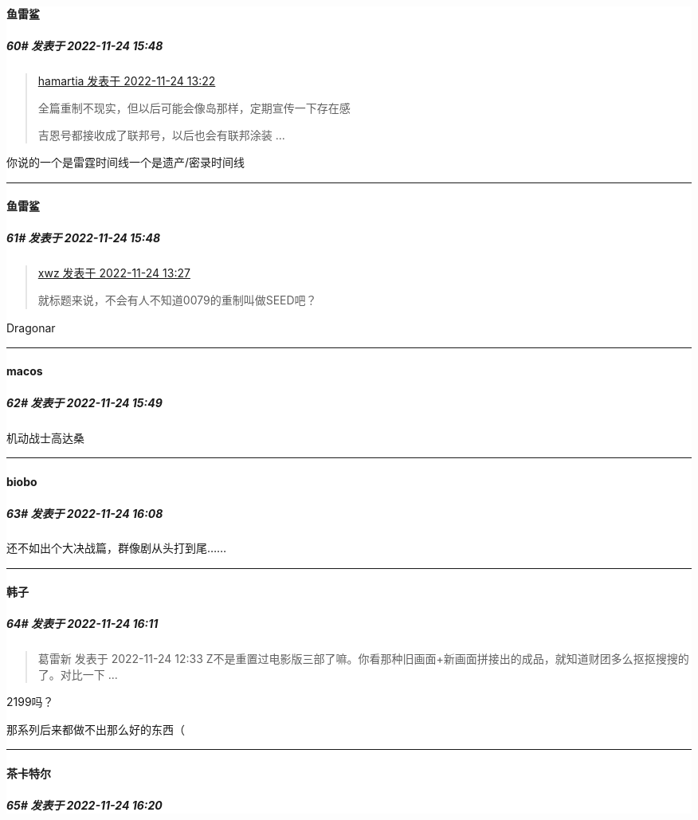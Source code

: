 ####  鱼雷鲨  
##### 60#       发表于 2022-11-24 15:48

<blockquote><a href="httphttps://bbs.saraba1st.com/2b/forum.php?mod=redirect&amp;goto=findpost&amp;pid=58588754&amp;ptid=2106641" target="_blank">hamartia 发表于 2022-11-24 13:22</a>

全篇重制不现实，但以后可能会像岛那样，定期宣传一下存在感

吉恩号都接收成了联邦号，以后也会有联邦涂装 ...</blockquote>
你说的一个是雷霆时间线一个是遗产/密录时间线



*****

####  鱼雷鲨  
##### 61#       发表于 2022-11-24 15:48

<blockquote><a href="httphttps://bbs.saraba1st.com/2b/forum.php?mod=redirect&amp;goto=findpost&amp;pid=58588843&amp;ptid=2106641" target="_blank">xwz 发表于 2022-11-24 13:27</a>

就标题来说，不会有人不知道0079的重制叫做SEED吧？</blockquote>
Dragonar

*****

####  macos  
##### 62#       发表于 2022-11-24 15:49

机动战士高达桑



*****

####  biobo  
##### 63#       发表于 2022-11-24 16:08

还不如出个大决战篇，群像剧从头打到尾……

*****

####  韩子  
##### 64#       发表于 2022-11-24 16:11

<blockquote>葛雷新 发表于 2022-11-24 12:33
Z不是重置过电影版三部了嘛。你看那种旧画面+新画面拼接出的成品，就知道财团多么抠抠搜搜的了。对比一下 ...</blockquote>
2199吗？

那系列后来都做不出那么好的东西（



*****

####  茶卡特尔  
##### 65#       发表于 2022-11-24 16:20

